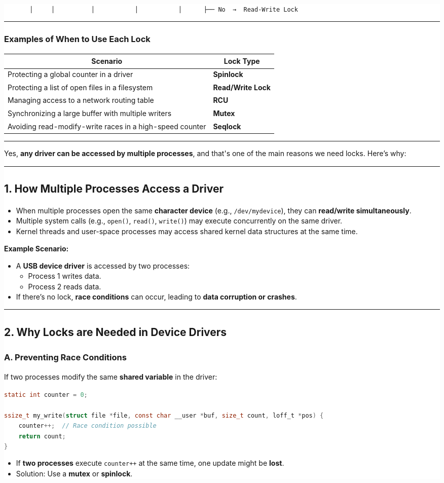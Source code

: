 ```
       │     │          │           │           │      ├── No  →  Read-Write Lock  
```

---

### **Examples of When to Use Each Lock**
| Scenario | Lock Type |
|----------|----------|
| Protecting a global counter in a driver | **Spinlock** |
| Protecting a list of open files in a filesystem | **Read/Write Lock** |
| Managing access to a network routing table | **RCU** |
| Synchronizing a large buffer with multiple writers | **Mutex** |
| Avoiding read-modify-write races in a high-speed counter | **Seqlock** |

---

Yes, **any driver can be accessed by multiple processes**, and that's one of the main reasons we need locks. Here’s why:

---

## **1. How Multiple Processes Access a Driver**
- When multiple processes open the same **character device** (e.g., `/dev/mydevice`), they can **read/write simultaneously**.
- Multiple system calls (e.g., `open()`, `read()`, `write()`) may execute concurrently on the same driver.
- Kernel threads and user-space processes may access shared kernel data structures at the same time.

**Example Scenario:**
- A **USB device driver** is accessed by two processes:
  - Process 1 writes data.
  - Process 2 reads data.
- If there’s no lock, **race conditions** can occur, leading to **data corruption or crashes**.

---

## **2. Why Locks are Needed in Device Drivers**
### **A. Preventing Race Conditions**
If two processes modify the same **shared variable** in the driver:
```c
static int counter = 0;

ssize_t my_write(struct file *file, const char __user *buf, size_t count, loff_t *pos) {
    counter++;  // Race condition possible
    return count;
}
```
- If **two processes** execute `counter++` at the same time, one update might be **lost**.
- Solution: Use a **mutex** or **spinlock**.
